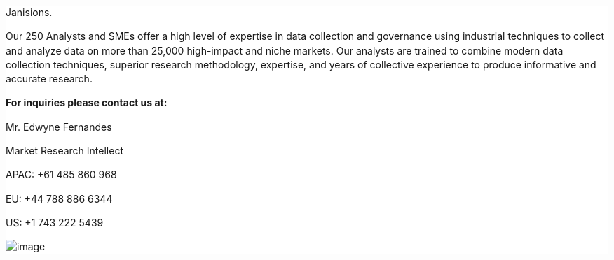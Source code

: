 Janisions.</p><p><span class="">Our 250 Analysts and SMEs offer a high level of expertise in data collection and governance using industrial techniques to collect and analyze data on more than 25,000 high-impact and niche markets. Our analysts are trained to combine modern data collection techniques, superior research methodology, expertise, and years of collective experience to produce informative and accurate research.</span></p><p><strong>For inquiries please contact us at:</strong></p><p>Mr. Edwyne Fernandes</p><p>Market Research Intellect</p><p>APAC: +61 485 860 968</p><p>EU: +44 788 886 6344</p><p>US: +1 743 222 5439</p>
![image](https://github.com/user-attachments/assets/d24d6133-aeee-4ec7-bad9-0fb927f10dc7)
